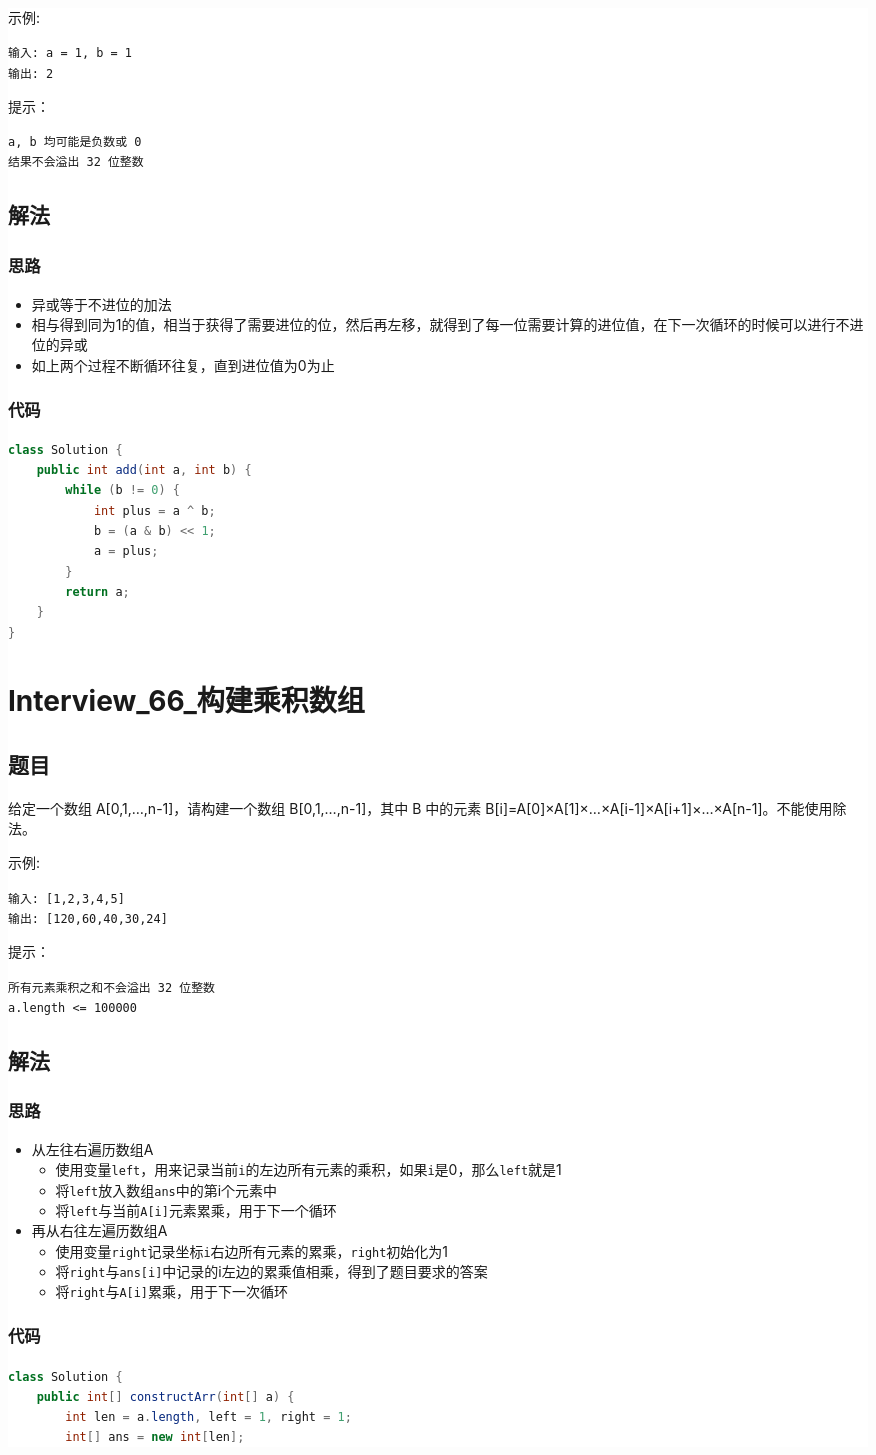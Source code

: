 示例:
```
输入: a = 1, b = 1
输出: 2
```
提示：
```
a, b 均可能是负数或 0
结果不会溢出 32 位整数
```
## 解法
### 思路
- 异或等于不进位的加法
- 相与得到同为1的值，相当于获得了需要进位的位，然后再左移，就得到了每一位需要计算的进位值，在下一次循环的时候可以进行不进位的异或
- 如上两个过程不断循环往复，直到进位值为0为止
### 代码
```java
class Solution {
    public int add(int a, int b) {
        while (b != 0) {
            int plus = a ^ b;
            b = (a & b) << 1;
            a = plus;
        }
        return a;
    }
}
```
# Interview_66_构建乘积数组
## 题目
给定一个数组 A[0,1,…,n-1]，请构建一个数组 B[0,1,…,n-1]，其中 B 中的元素 B[i]=A[0]×A[1]×…×A[i-1]×A[i+1]×…×A[n-1]。不能使用除法。

示例:
```
输入: [1,2,3,4,5]
输出: [120,60,40,30,24]
```
提示：
```
所有元素乘积之和不会溢出 32 位整数
a.length <= 100000
```
## 解法
### 思路
- 从左往右遍历数组A
    - 使用变量`left`，用来记录当前`i`的左边所有元素的乘积，如果`i`是0，那么`left`就是1
    - 将`left`放入数组`ans`中的第i个元素中
    - 将`left`与当前`A[i]`元素累乘，用于下一个循环
- 再从右往左遍历数组A
    - 使用变量`right`记录坐标`i`右边所有元素的累乘，`right`初始化为1
    - 将`right`与`ans[i]`中记录的i左边的累乘值相乘，得到了题目要求的答案
    - 将`right`与`A[i]`累乘，用于下一次循环
### 代码
```java
class Solution {
    public int[] constructArr(int[] a) {
        int len = a.length, left = 1, right = 1;
        int[] ans = new int[len];
```